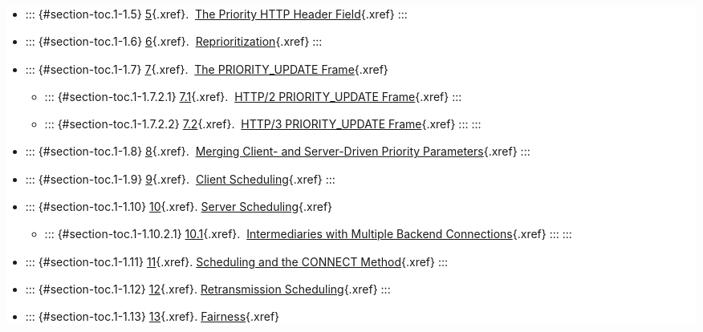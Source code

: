 -   ::: {#section-toc.1-1.5}
    [5](#section-5){.xref}.  [The Priority HTTP Header
    Field](#name-the-priority-http-header-fi){.xref}
    :::

-   ::: {#section-toc.1-1.6}
    [6](#section-6){.xref}.  [Reprioritization](#name-reprioritization){.xref}
    :::

-   ::: {#section-toc.1-1.7}
    [7](#section-7){.xref}.  [The PRIORITY_UPDATE
    Frame](#name-the-priority_update-frame){.xref}

    -   ::: {#section-toc.1-1.7.2.1}
        [7.1](#section-7.1){.xref}.  [HTTP/2 PRIORITY_UPDATE
        Frame](#name-http-2-priority_update-fram){.xref}
        :::

    -   ::: {#section-toc.1-1.7.2.2}
        [7.2](#section-7.2){.xref}.  [HTTP/3 PRIORITY_UPDATE
        Frame](#name-http-3-priority_update-fram){.xref}
        :::
    :::

-   ::: {#section-toc.1-1.8}
    [8](#section-8){.xref}.  [Merging Client- and Server-Driven Priority
    Parameters](#name-merging-client-and-server-d){.xref}
    :::

-   ::: {#section-toc.1-1.9}
    [9](#section-9){.xref}.  [Client
    Scheduling](#name-client-scheduling){.xref}
    :::

-   ::: {#section-toc.1-1.10}
    [10](#section-10){.xref}. [Server
    Scheduling](#name-server-scheduling){.xref}

    -   ::: {#section-toc.1-1.10.2.1}
        [10.1](#section-10.1){.xref}.  [Intermediaries with Multiple
        Backend Connections](#name-intermediaries-with-multipl){.xref}
        :::
    :::

-   ::: {#section-toc.1-1.11}
    [11](#section-11){.xref}. [Scheduling and the CONNECT
    Method](#name-scheduling-and-the-connect-){.xref}
    :::

-   ::: {#section-toc.1-1.12}
    [12](#section-12){.xref}. [Retransmission
    Scheduling](#name-retransmission-scheduling){.xref}
    :::

-   ::: {#section-toc.1-1.13}
    [13](#section-13){.xref}. [Fairness](#name-fairness){.xref}
